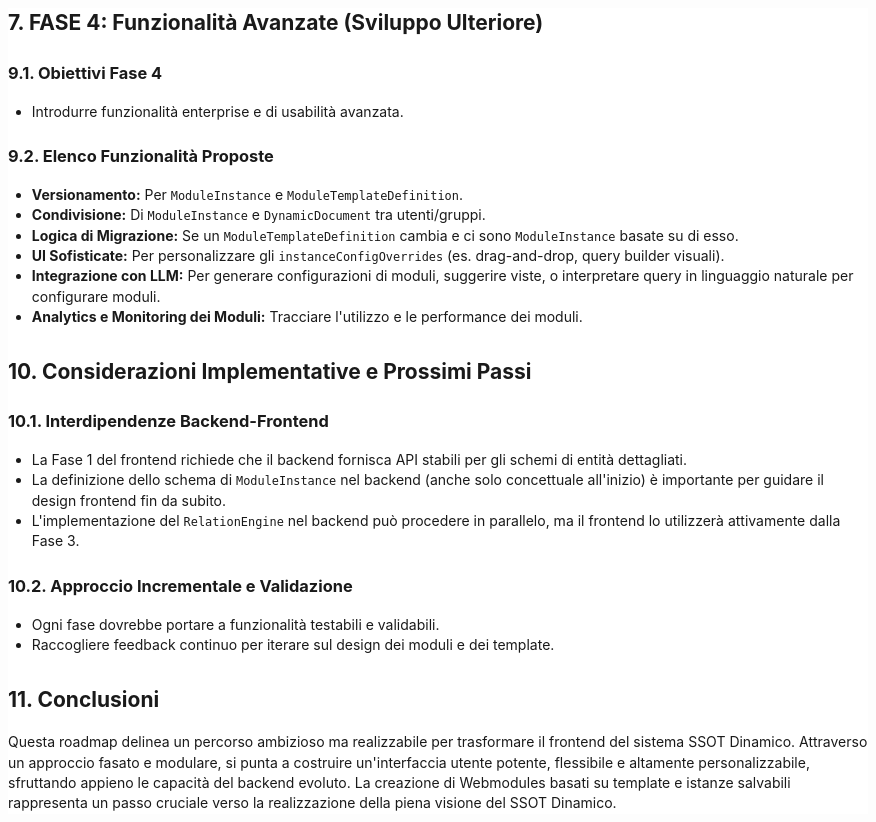 ## 7. FASE 4: Funzionalità Avanzate (Sviluppo Ulteriore)

### 9.1. Obiettivi Fase 4
*   Introdurre funzionalità enterprise e di usabilità avanzata.

### 9.2. Elenco Funzionalità Proposte
*   **Versionamento:** Per `ModuleInstance` e `ModuleTemplateDefinition`.
*   **Condivisione:** Di `ModuleInstance` e `DynamicDocument` tra utenti/gruppi.
*   **Logica di Migrazione:** Se un `ModuleTemplateDefinition` cambia e ci sono `ModuleInstance` basate su di esso.
*   **UI Sofisticate:** Per personalizzare gli `instanceConfigOverrides` (es. drag-and-drop, query builder visuali).
*   **Integrazione con LLM:** Per generare configurazioni di moduli, suggerire viste, o interpretare query in linguaggio naturale per configurare moduli.
*   **Analytics e Monitoring dei Moduli:** Tracciare l'utilizzo e le performance dei moduli.

## 10. Considerazioni Implementative e Prossimi Passi

### 10.1. Interdipendenze Backend-Frontend
*   La Fase 1 del frontend richiede che il backend fornisca API stabili per gli schemi di entità dettagliati.
*   La definizione dello schema di `ModuleInstance` nel backend (anche solo concettuale all'inizio) è importante per guidare il design frontend fin da subito.
*   L'implementazione del `RelationEngine` nel backend può procedere in parallelo, ma il frontend lo utilizzerà attivamente dalla Fase 3.

### 10.2. Approccio Incrementale e Validazione
*   Ogni fase dovrebbe portare a funzionalità testabili e validabili.
*   Raccogliere feedback continuo per iterare sul design dei moduli e dei template.

## 11. Conclusioni
Questa roadmap delinea un percorso ambizioso ma realizzabile per trasformare il frontend del sistema SSOT Dinamico. Attraverso un approccio fasato e modulare, si punta a costruire un'interfaccia utente potente, flessibile e altamente personalizzabile, sfruttando appieno le capacità del backend evoluto. La creazione di Webmodules basati su template e istanze salvabili rappresenta un passo cruciale verso la realizzazione della piena visione del SSOT Dinamico. 